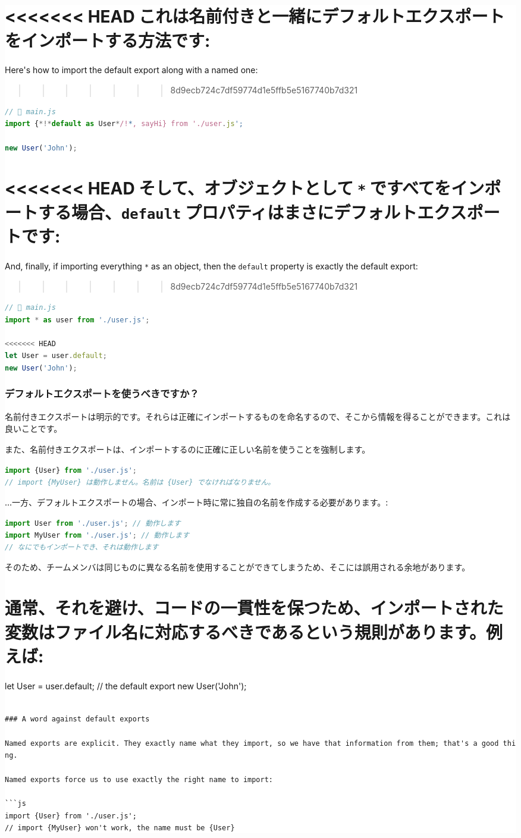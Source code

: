 <<<<<<< HEAD
これは名前付きと一緒にデフォルトエクスポートをインポートする方法です:
=======
Here's how to import the default export along with a named one:
>>>>>>> 8d9ecb724c7df59774d1e5ffb5e5167740b7d321

```js
// 📁 main.js
import {*!*default as User*/!*, sayHi} from './user.js';

new User('John');
```

<<<<<<< HEAD
そして、オブジェクトとして `*` ですべてをインポートする場合、`default` プロパティはまさにデフォルトエクスポートです:
=======
And, finally, if importing everything `*` as an object, then the `default` property is exactly the default export:
>>>>>>> 8d9ecb724c7df59774d1e5ffb5e5167740b7d321

```js
// 📁 main.js
import * as user from './user.js';

<<<<<<< HEAD
let User = user.default;
new User('John');
```

### デフォルトエクスポートを使うべきですか？

名前付きエクスポートは明示的です。それらは正確にインポートするものを命名するので、そこから情報を得ることができます。これは良いことです。

また、名前付きエクスポートは、インポートするのに正確に正しい名前を使うことを強制します。

```js
import {User} from './user.js';
// import {MyUser} は動作しません。名前は {User} でなければなりません。
```

...一方、デフォルトエクスポートの場合、インポート時に常に独自の名前を作成する必要があります。:

```js
import User from './user.js'; // 動作します
import MyUser from './user.js'; // 動作します
// なにでもインポートでき、それは動作します
```

そのため、チームメンバは同じものに異なる名前を使用することができてしまうため、そこには誤用される余地があります。

通常、それを避け、コードの一貫性を保つため、インポートされた変数はファイル名に対応するべきであるという規則があります。例えば:
=======
let User = user.default; // the default export
new User('John');
```

### A word against default exports

Named exports are explicit. They exactly name what they import, so we have that information from them; that's a good thing.

Named exports force us to use exactly the right name to import:

```js
import {User} from './user.js';
// import {MyUser} won't work, the name must be {User}
```
